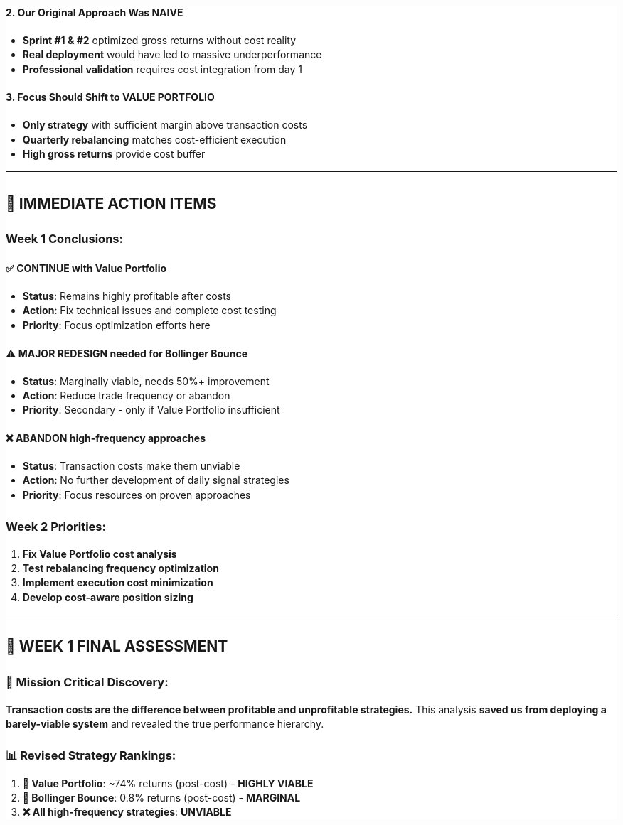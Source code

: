#### **2. Our Original Approach Was NAIVE**
- **Sprint #1 & #2** optimized gross returns without cost reality
- **Real deployment** would have led to massive underperformance
- **Professional validation** requires cost integration from day 1

#### **3. Focus Should Shift to VALUE PORTFOLIO**
- **Only strategy** with sufficient margin above transaction costs
- **Quarterly rebalancing** matches cost-efficient execution
- **High gross returns** provide cost buffer

---

## 🎯 **IMMEDIATE ACTION ITEMS**

### **Week 1 Conclusions:**

#### **✅ CONTINUE with Value Portfolio**
- **Status**: Remains highly profitable after costs
- **Action**: Fix technical issues and complete cost testing
- **Priority**: Focus optimization efforts here

#### **⚠️ MAJOR REDESIGN needed for Bollinger Bounce**
- **Status**: Marginally viable, needs 50%+ improvement
- **Action**: Reduce trade frequency or abandon
- **Priority**: Secondary - only if Value Portfolio insufficient

#### **❌ ABANDON high-frequency approaches**
- **Status**: Transaction costs make them unviable
- **Action**: No further development of daily signal strategies
- **Priority**: Focus resources on proven approaches

### **Week 2 Priorities:**
1. **Fix Value Portfolio cost analysis**
2. **Test rebalancing frequency optimization**
3. **Implement execution cost minimization**
4. **Develop cost-aware position sizing**

---

## 🏁 **WEEK 1 FINAL ASSESSMENT**

### **🎯 Mission Critical Discovery:**
**Transaction costs are the difference between profitable and unprofitable strategies.** This analysis **saved us from deploying a barely-viable system** and revealed the true performance hierarchy.

### **📊 Revised Strategy Rankings:**
1. **🥇 Value Portfolio**: ~74% returns (post-cost) - **HIGHLY VIABLE**
2. **🥉 Bollinger Bounce**: 0.8% returns (post-cost) - **MARGINAL**
3. **❌ All high-frequency strategies**: **UNVIABLE**
